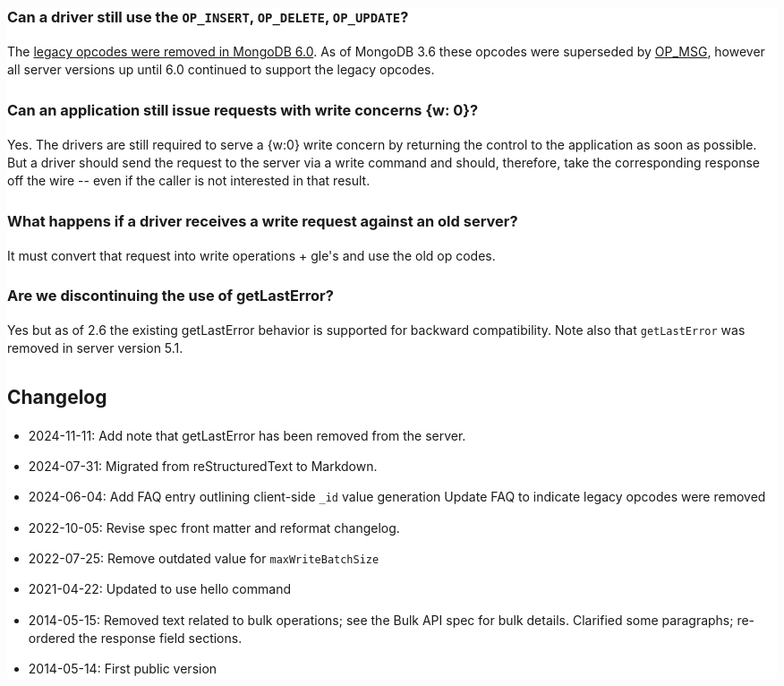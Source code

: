 ### Can a driver still use the `OP_INSERT`, `OP_DELETE`, `OP_UPDATE`?

The
[legacy opcodes were removed in MongoDB 6.0](https://www.mongodb.com/docs/manual/release-notes/6.0-compatibility/#legacy-opcodes-removed).
As of MongoDB 3.6 these opcodes were superseded by
[OP_MSG](https://www.mongodb.com/docs/manual/reference/mongodb-wire-protocol/#op_msg), however all server versions up
until 6.0 continued to support the legacy opcodes.

### Can an application still issue requests with write concerns {w: 0}?

Yes. The drivers are still required to serve a {w:0} write concern by returning the control to the application as soon
as possible. But a driver should send the request to the server via a write command and should, therefore, take the
corresponding response off the wire -- even if the caller is not interested in that result.

### What happens if a driver receives a write request against an old server?

It must convert that request into write operations + gle's and use the old op codes.

### Are we discontinuing the use of getLastError?

Yes but as of 2.6 the existing getLastError behavior is supported for backward compatibility. Note also that
`getLastError` was removed in server version 5.1.

## Changelog

- 2024-11-11: Add note that getLastError has been removed from the server.

- 2024-07-31: Migrated from reStructuredText to Markdown.

- 2024-06-04: Add FAQ entry outlining client-side `_id` value generation Update FAQ to indicate legacy opcodes were
    removed

- 2022-10-05: Revise spec front matter and reformat changelog.

- 2022-07-25: Remove outdated value for `maxWriteBatchSize`

- 2021-04-22: Updated to use hello command

- 2014-05-15: Removed text related to bulk operations; see the Bulk API spec for bulk details. Clarified some
    paragraphs; re-ordered the response field sections.

- 2014-05-14: First public version
